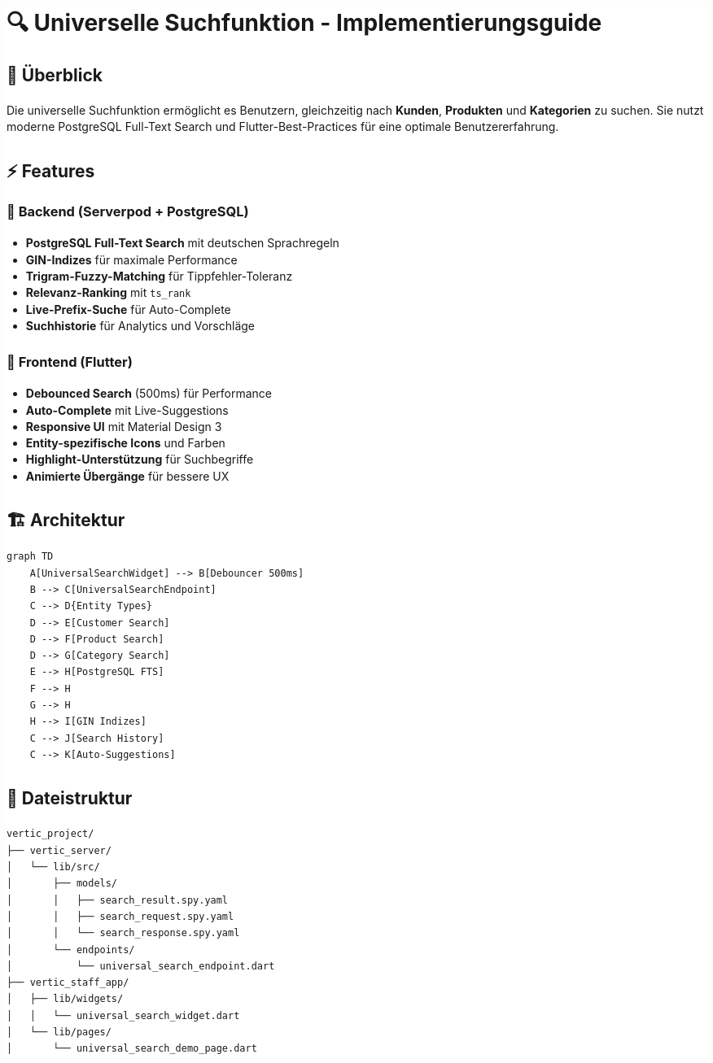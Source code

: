 # 🔍 Universelle Suchfunktion - Implementierungsguide

## 🎯 **Überblick**

Die universelle Suchfunktion ermöglicht es Benutzern, gleichzeitig nach **Kunden**, **Produkten** und **Kategorien** zu suchen. Sie nutzt moderne PostgreSQL Full-Text Search und Flutter-Best-Practices für eine optimale Benutzererfahrung.

## ⚡ **Features**

### 🚀 **Backend (Serverpod + PostgreSQL)**
- **PostgreSQL Full-Text Search** mit deutschen Sprachregeln
- **GIN-Indizes** für maximale Performance
- **Trigram-Fuzzy-Matching** für Tippfehler-Toleranz
- **Relevanz-Ranking** mit `ts_rank`
- **Live-Prefix-Suche** für Auto-Complete
- **Suchhistorie** für Analytics und Vorschläge

### 📱 **Frontend (Flutter)**
- **Debounced Search** (500ms) für Performance
- **Auto-Complete** mit Live-Suggestions
- **Responsive UI** mit Material Design 3
- **Entity-spezifische Icons** und Farben
- **Highlight-Unterstützung** für Suchbegriffe
- **Animierte Übergänge** für bessere UX

## 🏗️ **Architektur**

```mermaid
graph TD
    A[UniversalSearchWidget] --> B[Debouncer 500ms]
    B --> C[UniversalSearchEndpoint]
    C --> D{Entity Types}
    D --> E[Customer Search]
    D --> F[Product Search] 
    D --> G[Category Search]
    E --> H[PostgreSQL FTS]
    F --> H
    G --> H
    H --> I[GIN Indizes]
    C --> J[Search History]
    C --> K[Auto-Suggestions]
```

## 📂 **Dateistruktur**

```
vertic_project/
├── vertic_server/
│   └── lib/src/
│       ├── models/
│       │   ├── search_result.spy.yaml
│       │   ├── search_request.spy.yaml
│       │   └── search_response.spy.yaml
│       └── endpoints/
│           └── universal_search_endpoint.dart
├── vertic_staff_app/
│   ├── lib/widgets/
│   │   └── universal_search_widget.dart
│   └── lib/pages/
│       └── universal_search_demo_page.dart
```